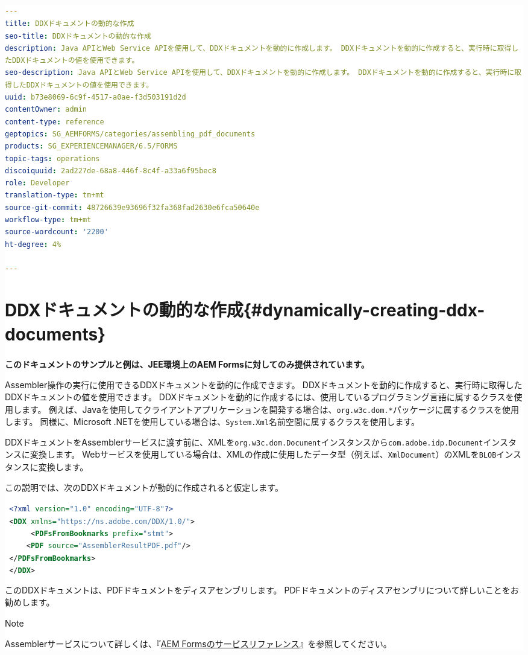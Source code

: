 ```yaml
---
title: DDXドキュメントの動的な作成
seo-title: DDXドキュメントの動的な作成
description: Java APIとWeb Service APIを使用して、DDXドキュメントを動的に作成します。 DDXドキュメントを動的に作成すると、実行時に取得したDDXドキュメントの値を使用できます。
seo-description: Java APIとWeb Service APIを使用して、DDXドキュメントを動的に作成します。 DDXドキュメントを動的に作成すると、実行時に取得したDDXドキュメントの値を使用できます。
uuid: b73e8069-6c9f-4517-a0ae-f3d503191d2d
contentOwner: admin
content-type: reference
geptopics: SG_AEMFORMS/categories/assembling_pdf_documents
products: SG_EXPERIENCEMANAGER/6.5/FORMS
topic-tags: operations
discoiquuid: 2ad227de-68a8-446f-8c4f-a33a6f95bec8
role: Developer
translation-type: tm+mt
source-git-commit: 48726639e93696f32fa368fad2630e6fca50640e
workflow-type: tm+mt
source-wordcount: '2200'
ht-degree: 4%

---
```



# DDXドキュメントの動的な作成{#dynamically-creating-ddx-documents}

**このドキュメントのサンプルと例は、JEE環境上のAEM Formsに対してのみ提供されています。**

Assembler操作の実行に使用できるDDXドキュメントを動的に作成できます。 DDXドキュメントを動的に作成すると、実行時に取得したDDXドキュメントの値を使用できます。 DDXドキュメントを動的に作成するには、使用しているプログラミング言語に属するクラスを使用します。 例えば、Javaを使用してクライアントアプリケーションを開発する場合は、`org.w3c.dom.*`パッケージに属するクラスを使用します。 同様に、Microsoft .NETを使用している場合は、`System.Xml`名前空間に属するクラスを使用します。

DDXドキュメントをAssemblerサービスに渡す前に、XMLを`org.w3c.dom.Document`インスタンスから`com.adobe.idp.Document`インスタンスに変換します。 Webサービスを使用している場合は、XMLの作成に使用したデータ型（例えば、`XmlDocument`）のXMLを`BLOB`インスタンスに変換します。

この説明では、次のDDXドキュメントが動的に作成されると仮定します。

```xml
 <?xml version="1.0" encoding="UTF-8"?>
 <DDX xmlns="https://ns.adobe.com/DDX/1.0/">
      <PDFsFromBookmarks prefix="stmt">
     <PDF source="AssemblerResultPDF.pdf"/>
 </PDFsFromBookmarks>
 </DDX>
```

このDDXドキュメントは、PDFドキュメントをディスアセンブリします。 PDFドキュメントのディスアセンブリについて詳しいことをお勧めします。

>[!NOTE]
>
>Assemblerサービスについて詳しくは、『[AEM Formsのサービスリファレンス](https://www.adobe.com/go/learn_aemforms_services_63)』を参照してください。
